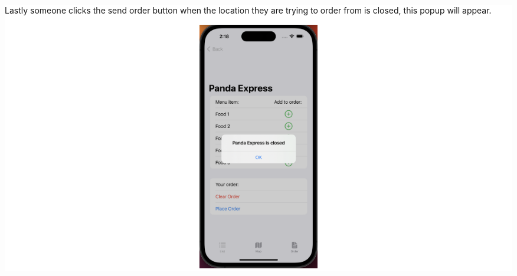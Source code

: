 Lastly someone clicks the send order button when the location they are trying to order from is closed, this popup will appear.

<center> <img src="Pics/Restaurant_Closed_Popup.png" alt="Restaurant_Closed_Popup" width="200"/> </center>
